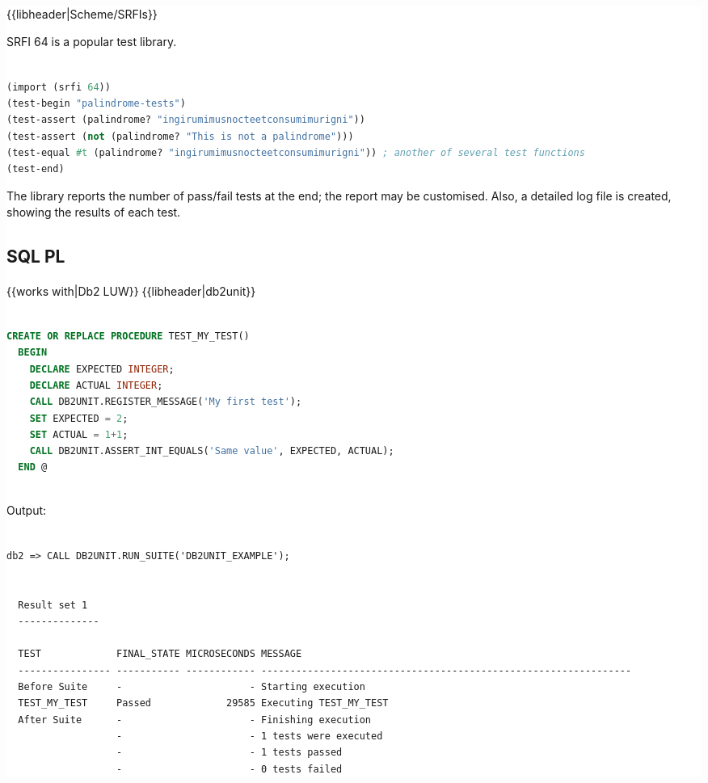 
{{libheader|Scheme/SRFIs}}

SRFI 64 is a popular test library.


```scheme

(import (srfi 64))
(test-begin "palindrome-tests")
(test-assert (palindrome? "ingirumimusnocteetconsumimurigni"))
(test-assert (not (palindrome? "This is not a palindrome")))
(test-equal #t (palindrome? "ingirumimusnocteetconsumimurigni")) ; another of several test functions
(test-end)

```


The library reports the number of pass/fail tests at the end; the report may be customised.
Also, a detailed log file is created, showing the results of each test.


## SQL PL

{{works with|Db2 LUW}}
{{libheader|db2unit}}

```sql pl

CREATE OR REPLACE PROCEDURE TEST_MY_TEST()
  BEGIN
    DECLARE EXPECTED INTEGER;
    DECLARE ACTUAL INTEGER;
    CALL DB2UNIT.REGISTER_MESSAGE('My first test');
    SET EXPECTED = 2;
    SET ACTUAL = 1+1;
    CALL DB2UNIT.ASSERT_INT_EQUALS('Same value', EXPECTED, ACTUAL);
  END @
 
```

Output:

```txt

db2 => CALL DB2UNIT.RUN_SUITE('DB2UNIT_EXAMPLE');


  Result set 1
  --------------

  TEST             FINAL_STATE MICROSECONDS MESSAGE                                                         
  ---------------- ----------- ------------ ----------------------------------------------------------------
  Before Suite     -                      - Starting execution                                              
  TEST_MY_TEST     Passed             29585 Executing TEST_MY_TEST                                          
  After Suite      -                      - Finishing execution                                             
                   -                      - 1 tests were executed                                           
                   -                      - 1 tests passed                                                  
                   -                      - 0 tests failed                                                  
```